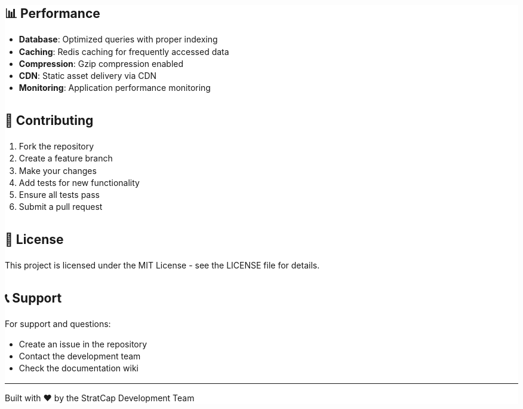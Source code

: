 ## 📊 Performance

- **Database**: Optimized queries with proper indexing
- **Caching**: Redis caching for frequently accessed data
- **Compression**: Gzip compression enabled
- **CDN**: Static asset delivery via CDN
- **Monitoring**: Application performance monitoring

## 🤝 Contributing

1. Fork the repository
2. Create a feature branch
3. Make your changes
4. Add tests for new functionality
5. Ensure all tests pass
6. Submit a pull request

## 📄 License

This project is licensed under the MIT License - see the LICENSE file for details.

## 📞 Support

For support and questions:
- Create an issue in the repository
- Contact the development team
- Check the documentation wiki

---

Built with ❤️ by the StratCap Development Team